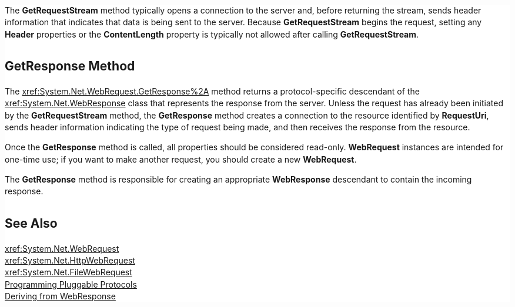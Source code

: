  The **GetRequestStream** method typically opens a connection to the server and, before returning the stream, sends header information that indicates that data is being sent to the server. Because **GetRequestStream** begins the request, setting any **Header** properties or the **ContentLength** property is typically not allowed after calling **GetRequestStream**.  
  
## GetResponse Method  
 The <xref:System.Net.WebRequest.GetResponse%2A> method returns a protocol-specific descendant of the <xref:System.Net.WebResponse> class that represents the response from the server. Unless the request has already been initiated by the **GetRequestStream** method, the **GetResponse** method creates a connection to the resource identified by **RequestUri**, sends header information indicating the type of request being made, and then receives the response from the resource.  
  
 Once the **GetResponse** method is called, all properties should be considered read-only. **WebRequest** instances are intended for one-time use; if you want to make another request, you should create a new **WebRequest**.  
  
 The **GetResponse** method is responsible for creating an appropriate **WebResponse** descendant to contain the incoming response.  
  
## See Also  
 <xref:System.Net.WebRequest>  
 <xref:System.Net.HttpWebRequest>  
 <xref:System.Net.FileWebRequest>  
 [Programming Pluggable Protocols](../../../docs/framework/network-programming/programming-pluggable-protocols.md)  
 [Deriving from WebResponse](../../../docs/framework/network-programming/deriving-from-webresponse.md)

